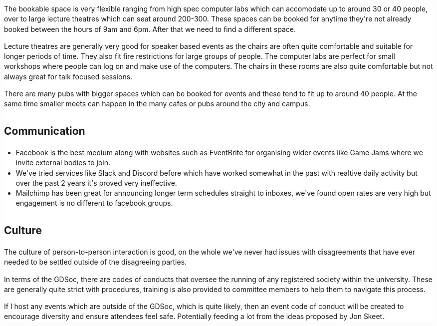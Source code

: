 The bookable space is very flexible ranging from high spec computer labs which can accomodate up to around 30 or 40 people, over to large lecture theatres which can seat around 200-300. These spaces can be booked for anytime they're not already booked between the hours of 9am and 6pm. After that we need to find a different space.

Lecture theatres are generally very good for speaker based events as the chairs are often quite comfortable and suitable for longer periods of time. They also fit fire restrictions for large groups of people. The computer labs are perfect for small workshops where people can log on and make use of the computers. The chairs in these rooms are also quite comfortable but not always great for talk focused sessions.

There are many pubs with bigger spaces which can be booked for events and these tend to fit up to around 40 people. At the same time smaller meets can happen in the many cafes or pubs around the city and campus.

## Communication

* Facebook is the best medium along with websites such as EventBrite for organising wider events like Game Jams where we invite external bodies to join.
* We've tried services like Slack and Discord before which have worked somewhat in the past with realtive daily activity but over the past 2 years it's proved very ineffective.
* Mailchimp has been great for announcing longer term schedules straight to inboxes, we've found open rates are very high but engagement is no different to facebook groups.

## Culture

The culture of person-to-person interaction is good, on the whole we've never had issues with disagreements that have ever needed to be settled outside of the disagreeing parties.

In terms of the GDSoc, there are codes of conducts that oversee the running of any registered society within the university. These are generally quite strict with procedures, training is also provided to committee members to help them to navigate this process.

If I host any events which are outside of the GDSoc, which is quite likely, then an event code of conduct will be created to encourage diversity and ensure attendees feel safe. Potentially feeding a lot from the ideas proposed by Jon Skeet.